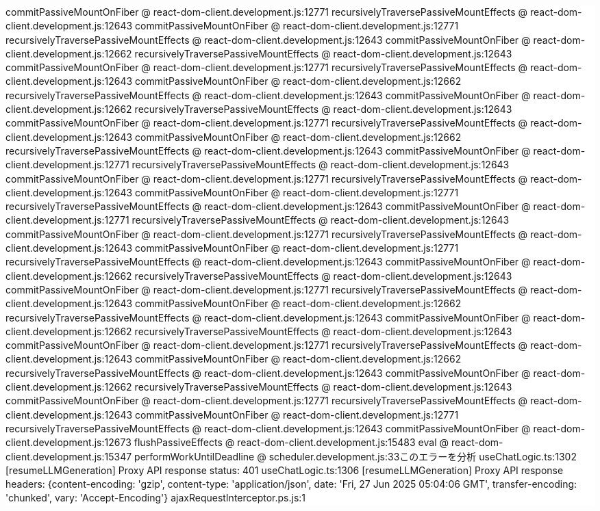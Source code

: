commitPassiveMountOnFiber @ react-dom-client.development.js:12771
recursivelyTraversePassiveMountEffects @ react-dom-client.development.js:12643
commitPassiveMountOnFiber @ react-dom-client.development.js:12771
recursivelyTraversePassiveMountEffects @ react-dom-client.development.js:12643
commitPassiveMountOnFiber @ react-dom-client.development.js:12662
recursivelyTraversePassiveMountEffects @ react-dom-client.development.js:12643
commitPassiveMountOnFiber @ react-dom-client.development.js:12771
recursivelyTraversePassiveMountEffects @ react-dom-client.development.js:12643
commitPassiveMountOnFiber @ react-dom-client.development.js:12662
recursivelyTraversePassiveMountEffects @ react-dom-client.development.js:12643
commitPassiveMountOnFiber @ react-dom-client.development.js:12662
recursivelyTraversePassiveMountEffects @ react-dom-client.development.js:12643
commitPassiveMountOnFiber @ react-dom-client.development.js:12771
recursivelyTraversePassiveMountEffects @ react-dom-client.development.js:12643
commitPassiveMountOnFiber @ react-dom-client.development.js:12662
recursivelyTraversePassiveMountEffects @ react-dom-client.development.js:12643
commitPassiveMountOnFiber @ react-dom-client.development.js:12771
recursivelyTraversePassiveMountEffects @ react-dom-client.development.js:12643
commitPassiveMountOnFiber @ react-dom-client.development.js:12771
recursivelyTraversePassiveMountEffects @ react-dom-client.development.js:12643
commitPassiveMountOnFiber @ react-dom-client.development.js:12771
recursivelyTraversePassiveMountEffects @ react-dom-client.development.js:12643
commitPassiveMountOnFiber @ react-dom-client.development.js:12771
recursivelyTraversePassiveMountEffects @ react-dom-client.development.js:12643
commitPassiveMountOnFiber @ react-dom-client.development.js:12771
recursivelyTraversePassiveMountEffects @ react-dom-client.development.js:12643
commitPassiveMountOnFiber @ react-dom-client.development.js:12771
recursivelyTraversePassiveMountEffects @ react-dom-client.development.js:12643
commitPassiveMountOnFiber @ react-dom-client.development.js:12662
recursivelyTraversePassiveMountEffects @ react-dom-client.development.js:12643
commitPassiveMountOnFiber @ react-dom-client.development.js:12771
recursivelyTraversePassiveMountEffects @ react-dom-client.development.js:12643
commitPassiveMountOnFiber @ react-dom-client.development.js:12662
recursivelyTraversePassiveMountEffects @ react-dom-client.development.js:12643
commitPassiveMountOnFiber @ react-dom-client.development.js:12662
recursivelyTraversePassiveMountEffects @ react-dom-client.development.js:12643
commitPassiveMountOnFiber @ react-dom-client.development.js:12771
recursivelyTraversePassiveMountEffects @ react-dom-client.development.js:12643
commitPassiveMountOnFiber @ react-dom-client.development.js:12662
recursivelyTraversePassiveMountEffects @ react-dom-client.development.js:12643
commitPassiveMountOnFiber @ react-dom-client.development.js:12662
recursivelyTraversePassiveMountEffects @ react-dom-client.development.js:12643
commitPassiveMountOnFiber @ react-dom-client.development.js:12771
recursivelyTraversePassiveMountEffects @ react-dom-client.development.js:12643
commitPassiveMountOnFiber @ react-dom-client.development.js:12771
recursivelyTraversePassiveMountEffects @ react-dom-client.development.js:12643
commitPassiveMountOnFiber @ react-dom-client.development.js:12673
flushPassiveEffects @ react-dom-client.development.js:15483
eval @ react-dom-client.development.js:15347
performWorkUntilDeadline @ scheduler.development.js:33このエラーを分析
useChatLogic.ts:1302 [resumeLLMGeneration] Proxy API response status: 401
useChatLogic.ts:1306 [resumeLLMGeneration] Proxy API response headers: {content-encoding: 'gzip', content-type: 'application/json', date: 'Fri, 27 Jun 2025 05:04:06 GMT', transfer-encoding: 'chunked', vary: 'Accept-Encoding'}
ajaxRequestInterceptor.ps.js:1 
            